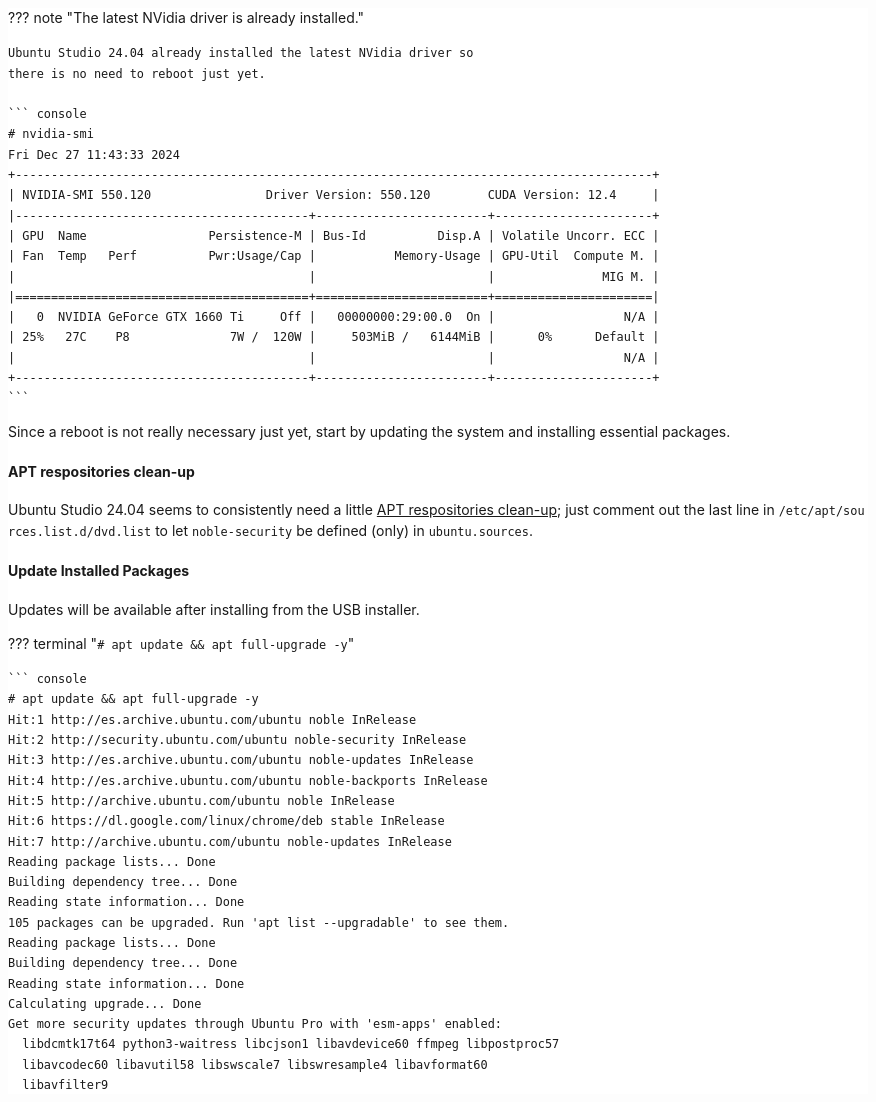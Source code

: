 ??? note "The latest NVidia driver is already installed."

    Ubuntu Studio 24.04 already installed the latest NVidia driver so
    there is no need to reboot just yet.

    ``` console
    # nvidia-smi 
    Fri Dec 27 11:43:33 2024       
    +-----------------------------------------------------------------------------------------+
    | NVIDIA-SMI 550.120                Driver Version: 550.120        CUDA Version: 12.4     |
    |-----------------------------------------+------------------------+----------------------+
    | GPU  Name                 Persistence-M | Bus-Id          Disp.A | Volatile Uncorr. ECC |
    | Fan  Temp   Perf          Pwr:Usage/Cap |           Memory-Usage | GPU-Util  Compute M. |
    |                                         |                        |               MIG M. |
    |=========================================+========================+======================|
    |   0  NVIDIA GeForce GTX 1660 Ti     Off |   00000000:29:00.0  On |                  N/A |
    | 25%   27C    P8              7W /  120W |     503MiB /   6144MiB |      0%      Default |
    |                                         |                        |                  N/A |
    +-----------------------------------------+------------------------+----------------------+
    ```

Since a reboot is not really necessary just yet, start by updating the
system and installing essential packages.

#### APT respositories clean-up

Ubuntu Studio 24.04 seems to consistently need a little
[APT respositories clean-up](2024-09-14-ubuntu-studio-24-04-on-computer-for-a-young-artist.md#apt-respositories-clean-up); just comment out the last line
in `/etc/apt/sources.list.d/dvd.list` to let `noble-security` be
defined (only) in `ubuntu.sources`.

#### Update Installed Packages

Updates will be available after installing from the USB installer.

??? terminal "`# apt update && apt full-upgrade -y`"

    ``` console
    # apt update && apt full-upgrade -y
    Hit:1 http://es.archive.ubuntu.com/ubuntu noble InRelease
    Hit:2 http://security.ubuntu.com/ubuntu noble-security InRelease
    Hit:3 http://es.archive.ubuntu.com/ubuntu noble-updates InRelease
    Hit:4 http://es.archive.ubuntu.com/ubuntu noble-backports InRelease
    Hit:5 http://archive.ubuntu.com/ubuntu noble InRelease
    Hit:6 https://dl.google.com/linux/chrome/deb stable InRelease
    Hit:7 http://archive.ubuntu.com/ubuntu noble-updates InRelease
    Reading package lists... Done
    Building dependency tree... Done
    Reading state information... Done
    105 packages can be upgraded. Run 'apt list --upgradable' to see them.
    Reading package lists... Done
    Building dependency tree... Done
    Reading state information... Done
    Calculating upgrade... Done
    Get more security updates through Ubuntu Pro with 'esm-apps' enabled:
      libdcmtk17t64 python3-waitress libcjson1 libavdevice60 ffmpeg libpostproc57
      libavcodec60 libavutil58 libswscale7 libswresample4 libavformat60
      libavfilter9